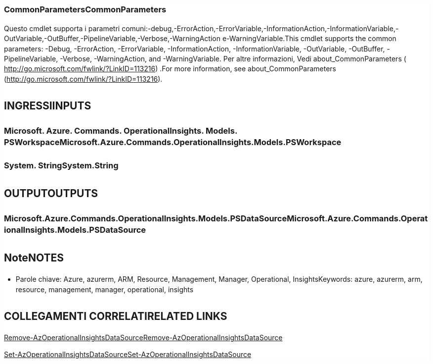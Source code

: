 ### <span data-ttu-id="f7d29-134">CommonParameters</span><span class="sxs-lookup"><span data-stu-id="f7d29-134">CommonParameters</span></span>
<span data-ttu-id="f7d29-135">Questo cmdlet supporta i parametri comuni:-debug,-ErrorAction,-ErrorVariable,-InformationAction,-InformationVariable,-OutVariable,-OutBuffer,-PipelineVariable,-Verbose,-WarningAction e-WarningVariable.</span><span class="sxs-lookup"><span data-stu-id="f7d29-135">This cmdlet supports the common parameters: -Debug, -ErrorAction, -ErrorVariable, -InformationAction, -InformationVariable, -OutVariable, -OutBuffer, -PipelineVariable, -Verbose, -WarningAction, and -WarningVariable.</span></span> <span data-ttu-id="f7d29-136">Per altre informazioni, Vedi about_CommonParameters ( http://go.microsoft.com/fwlink/?LinkID=113216) .</span><span class="sxs-lookup"><span data-stu-id="f7d29-136">For more information, see about_CommonParameters (http://go.microsoft.com/fwlink/?LinkID=113216).</span></span>

## <span data-ttu-id="f7d29-137">INGRESSI</span><span class="sxs-lookup"><span data-stu-id="f7d29-137">INPUTS</span></span>

### <span data-ttu-id="f7d29-138">Microsoft. Azure. Commands. OperationalInsights. Models. PSWorkspace</span><span class="sxs-lookup"><span data-stu-id="f7d29-138">Microsoft.Azure.Commands.OperationalInsights.Models.PSWorkspace</span></span>

### <span data-ttu-id="f7d29-139">System. String</span><span class="sxs-lookup"><span data-stu-id="f7d29-139">System.String</span></span>

## <span data-ttu-id="f7d29-140">OUTPUT</span><span class="sxs-lookup"><span data-stu-id="f7d29-140">OUTPUTS</span></span>

### <span data-ttu-id="f7d29-141">Microsoft.Azure.Commands.OperationalInsights.Models.PSDataSource</span><span class="sxs-lookup"><span data-stu-id="f7d29-141">Microsoft.Azure.Commands.OperationalInsights.Models.PSDataSource</span></span>

## <span data-ttu-id="f7d29-142">Note</span><span class="sxs-lookup"><span data-stu-id="f7d29-142">NOTES</span></span>
* <span data-ttu-id="f7d29-143">Parole chiave: Azure, azurerm, ARM, Resource, Management, Manager, Operational, Insights</span><span class="sxs-lookup"><span data-stu-id="f7d29-143">Keywords: azure, azurerm, arm, resource, management, manager, operational, insights</span></span>

## <span data-ttu-id="f7d29-144">COLLEGAMENTI CORRELATI</span><span class="sxs-lookup"><span data-stu-id="f7d29-144">RELATED LINKS</span></span>

[<span data-ttu-id="f7d29-145">Remove-AzOperationalInsightsDataSource</span><span class="sxs-lookup"><span data-stu-id="f7d29-145">Remove-AzOperationalInsightsDataSource</span></span>](./Remove-AzOperationalInsightsDataSource.md)

[<span data-ttu-id="f7d29-146">Set-AzOperationalInsightsDataSource</span><span class="sxs-lookup"><span data-stu-id="f7d29-146">Set-AzOperationalInsightsDataSource</span></span>](./Set-AzOperationalInsightsDataSource.md)


